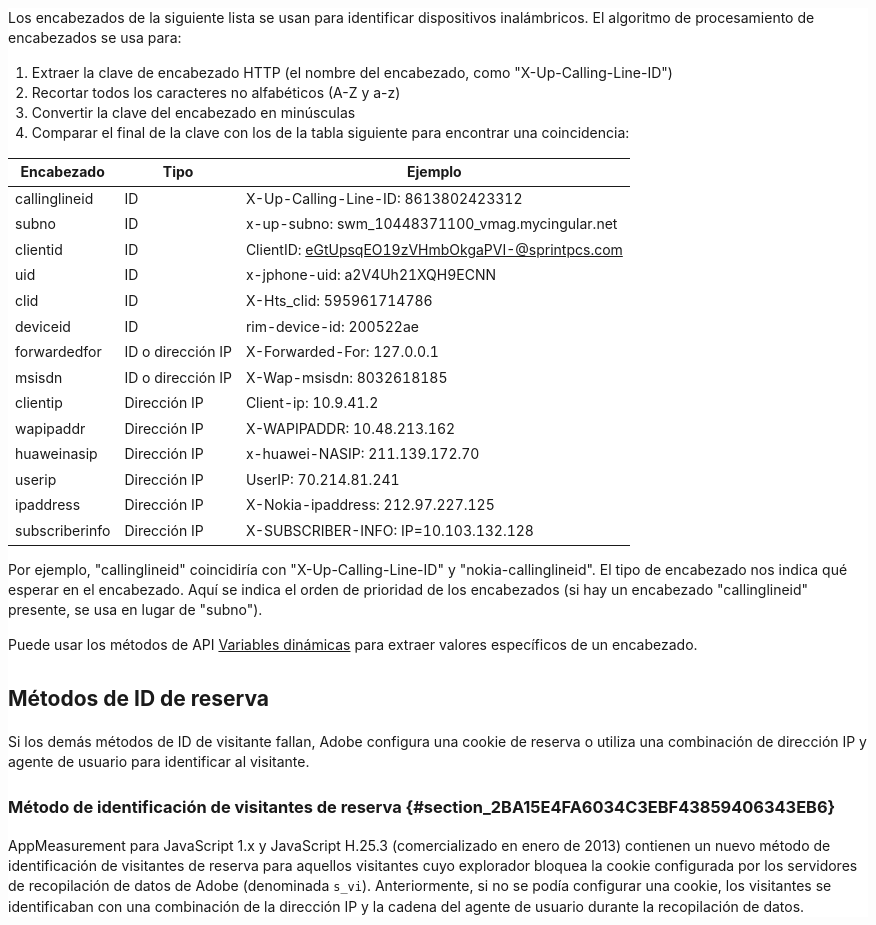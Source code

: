 Los encabezados de la siguiente lista se usan para identificar dispositivos inalámbricos. El algoritmo de procesamiento de encabezados se usa para:

1. Extraer la clave de encabezado HTTP (el nombre del encabezado, como &quot;X-Up-Calling-Line-ID&quot;)
1. Recortar todos los caracteres no alfabéticos (A-Z y a-z)
1. Convertir la clave del encabezado en minúsculas
1. Comparar el final de la clave con los de la tabla siguiente para encontrar una coincidencia:

| Encabezado | Tipo | Ejemplo |
|---|---|---|
| callinglineid | ID | X-Up-Calling-Line-ID: 8613802423312 |
| subno | ID | x-up-subno: swm_10448371100_vmag.mycingular.net |
| clientid | ID | ClientID: eGtUpsqEO19zVHmbOkgaPVI-@sprintpcs.com |
| uid | ID | x-jphone-uid: a2V4Uh21XQH9ECNN |
| clid | ID | X-Hts_clid: 595961714786 |
| deviceid | ID | rim-device-id: 200522ae |
| forwardedfor | ID o dirección IP | X-Forwarded-For: 127.0.0.1 |
| msisdn | ID o dirección IP | X-Wap-msisdn: 8032618185 |
| clientip | Dirección IP | Client-ip: 10.9.41.2 |
| wapipaddr | Dirección IP | X-WAPIPADDR: 10.48.213.162 |
| huaweinasip | Dirección IP | x-huawei-NASIP: 211.139.172.70 |
| userip | Dirección IP | UserIP: 70.214.81.241 |
| ipaddress | Dirección IP | X-Nokia-ipaddress: 212.97.227.125 |
| subscriberinfo | Dirección IP | X-SUBSCRIBER-INFO: IP=10.103.132.128 |

Por ejemplo, &quot;callinglineid&quot; coincidiría con &quot;X-Up-Calling-Line-ID&quot; y &quot;nokia-callinglineid&quot;. El tipo de encabezado nos indica qué esperar en el encabezado. Aquí se indica el orden de prioridad de los encabezados (si hay un encabezado &quot;callinglineid&quot; presente, se usa en lugar de &quot;subno&quot;).

Puede usar los métodos de API [Variables dinámicas](../implement/vars/page-vars/dynamic-variables.md) para extraer valores específicos de un encabezado.

## Métodos de ID de reserva

Si los demás métodos de ID de visitante fallan, Adobe configura una cookie de reserva o utiliza una combinación de dirección IP y agente de usuario para identificar al visitante.

### Método de identificación de visitantes de reserva {#section_2BA15E4FA6034C3EBF43859406343EB6}

AppMeasurement para JavaScript 1.x y JavaScript H.25.3 (comercializado en enero de 2013) contienen un nuevo método de identificación de visitantes de reserva para aquellos visitantes cuyo explorador bloquea la cookie configurada por los servidores de recopilación de datos de Adobe (denominada `s_vi`). Anteriormente, si no se podía configurar una cookie, los visitantes se identificaban con una combinación de la dirección IP y la cadena del agente de usuario durante la recopilación de datos.
